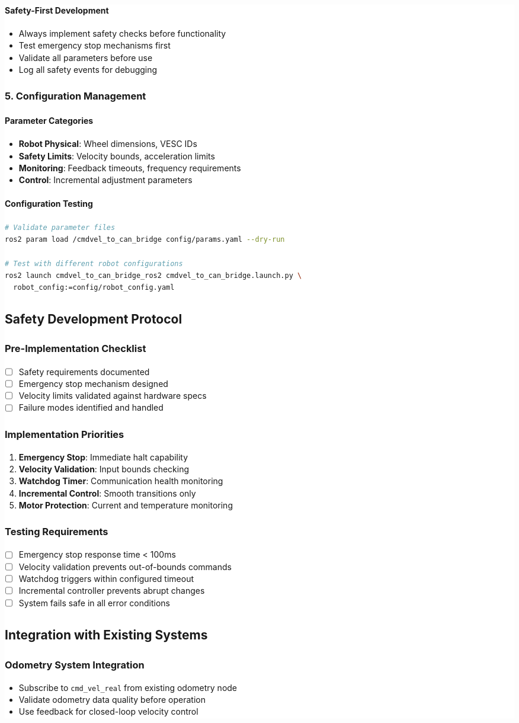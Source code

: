 #### Safety-First Development
- Always implement safety checks before functionality
- Test emergency stop mechanisms first
- Validate all parameters before use
- Log all safety events for debugging

### 5. Configuration Management

#### Parameter Categories
- **Robot Physical**: Wheel dimensions, VESC IDs
- **Safety Limits**: Velocity bounds, acceleration limits
- **Monitoring**: Feedback timeouts, frequency requirements
- **Control**: Incremental adjustment parameters

#### Configuration Testing
```bash
# Validate parameter files
ros2 param load /cmdvel_to_can_bridge config/params.yaml --dry-run

# Test with different robot configurations
ros2 launch cmdvel_to_can_bridge_ros2 cmdvel_to_can_bridge.launch.py \
  robot_config:=config/robot_config.yaml
```

## Safety Development Protocol

### Pre-Implementation Checklist
- [ ] Safety requirements documented
- [ ] Emergency stop mechanism designed
- [ ] Velocity limits validated against hardware specs
- [ ] Failure modes identified and handled

### Implementation Priorities
1. **Emergency Stop**: Immediate halt capability
2. **Velocity Validation**: Input bounds checking
3. **Watchdog Timer**: Communication health monitoring
4. **Incremental Control**: Smooth transitions only
5. **Motor Protection**: Current and temperature monitoring

### Testing Requirements
- [ ] Emergency stop response time < 100ms
- [ ] Velocity validation prevents out-of-bounds commands
- [ ] Watchdog triggers within configured timeout
- [ ] Incremental controller prevents abrupt changes
- [ ] System fails safe in all error conditions

## Integration with Existing Systems

### Odometry System Integration
- Subscribe to `cmd_vel_real` from existing odometry node
- Validate odometry data quality before operation
- Use feedback for closed-loop velocity control

